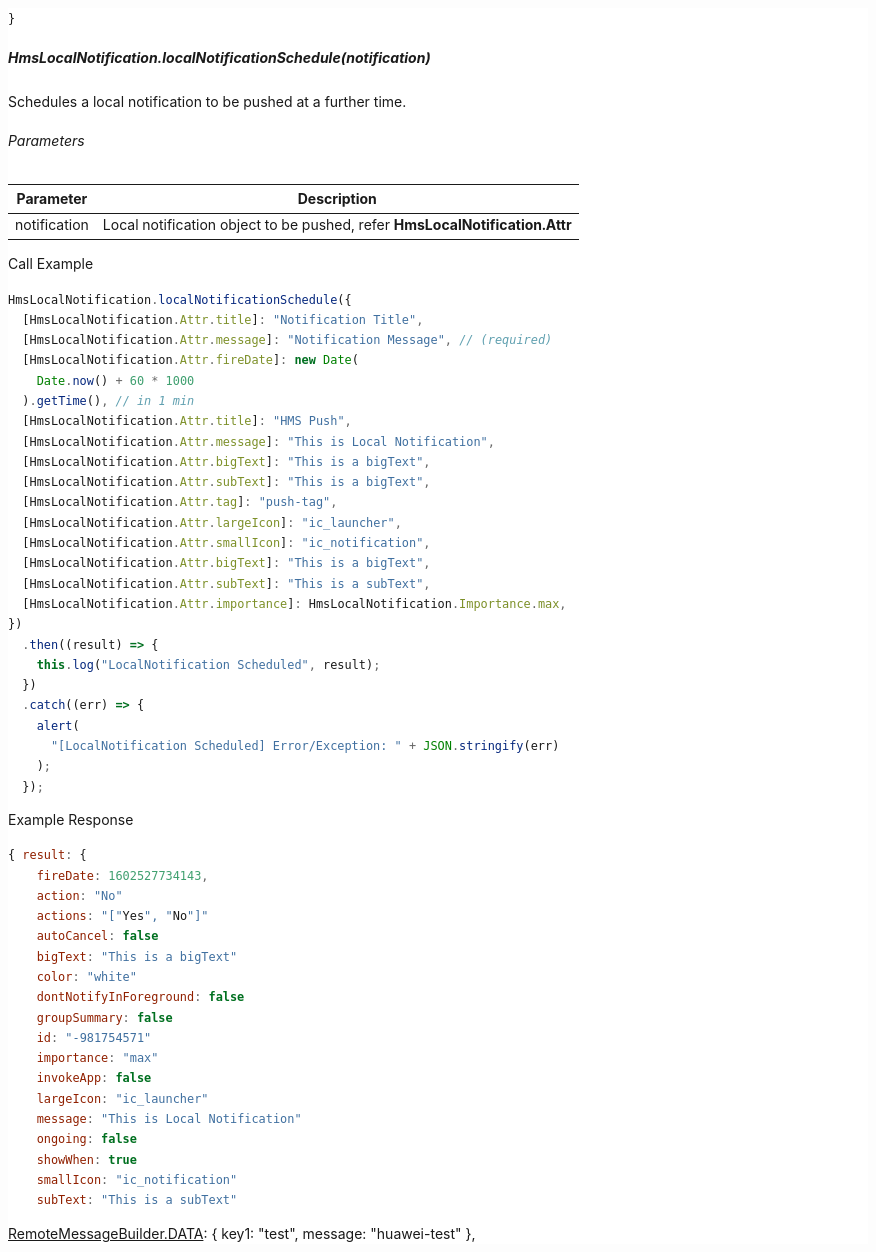```js
}
```


##### HmsLocalNotification.localNotificationSchedule(notification)

Schedules a local notification to be pushed at a further time.

###### Parameters

| Parameter    | Description                                                  |
| ------------ | ------------------------------------------------------------ |
| notification | Local notification object to be pushed, refer **HmsLocalNotification.Attr** |

Call Example

```js
HmsLocalNotification.localNotificationSchedule({
  [HmsLocalNotification.Attr.title]: "Notification Title",
  [HmsLocalNotification.Attr.message]: "Notification Message", // (required)
  [HmsLocalNotification.Attr.fireDate]: new Date(
    Date.now() + 60 * 1000
  ).getTime(), // in 1 min
  [HmsLocalNotification.Attr.title]: "HMS Push",
  [HmsLocalNotification.Attr.message]: "This is Local Notification",
  [HmsLocalNotification.Attr.bigText]: "This is a bigText",
  [HmsLocalNotification.Attr.subText]: "This is a bigText",
  [HmsLocalNotification.Attr.tag]: "push-tag",
  [HmsLocalNotification.Attr.largeIcon]: "ic_launcher",
  [HmsLocalNotification.Attr.smallIcon]: "ic_notification",
  [HmsLocalNotification.Attr.bigText]: "This is a bigText",
  [HmsLocalNotification.Attr.subText]: "This is a subText",
  [HmsLocalNotification.Attr.importance]: HmsLocalNotification.Importance.max,
})
  .then((result) => {
    this.log("LocalNotification Scheduled", result);
  })
  .catch((err) => {
    alert(
      "[LocalNotification Scheduled] Error/Exception: " + JSON.stringify(err)
    );
  });
```

Example Response

```js
{ result: {
    fireDate: 1602527734143,
    action: "No"
    actions: "["Yes", "No"]"
    autoCancel: false
    bigText: "This is a bigText"
    color: "white"
    dontNotifyInForeground: false
    groupSummary: false
    id: "-981754571"
    importance: "max"
    invokeApp: false
    largeIcon: "ic_launcher"
    message: "This is Local Notification"
    ongoing: false
    showWhen: true
    smallIcon: "ic_notification"
    subText: "This is a subText"
```

  [RemoteMessageBuilder.TO]: "",
  [RemoteMessageBuilder.MESSAGE_TYPE]: "hms",
  [RemoteMessageBuilder.COLLAPSE_KEY]: "-1",
  [RemoteMessageBuilder.TTL]: 120,
  [RemoteMessageBuilder.RECEIPT_MODE]: 1,
  [RemoteMessageBuilder.SEND_MODE]: 1,
  [RemoteMessageBuilder.DATA]: {
  [RemoteMessageBuilder.TO]: "",
  [RemoteMessageBuilder.MESSAGE_TYPE]: "hms",
  [RemoteMessageBuilder.COLLAPSE_KEY]: "-1",
  [RemoteMessageBuilder.TTL]: 120,
  [RemoteMessageBuilder.RECEIPT_MODE]: 1,
  [RemoteMessageBuilder.SEND_MODE]: 1,
  [RemoteMessageBuilder.DATA]: { key1: "test", message: "huawei-test" },